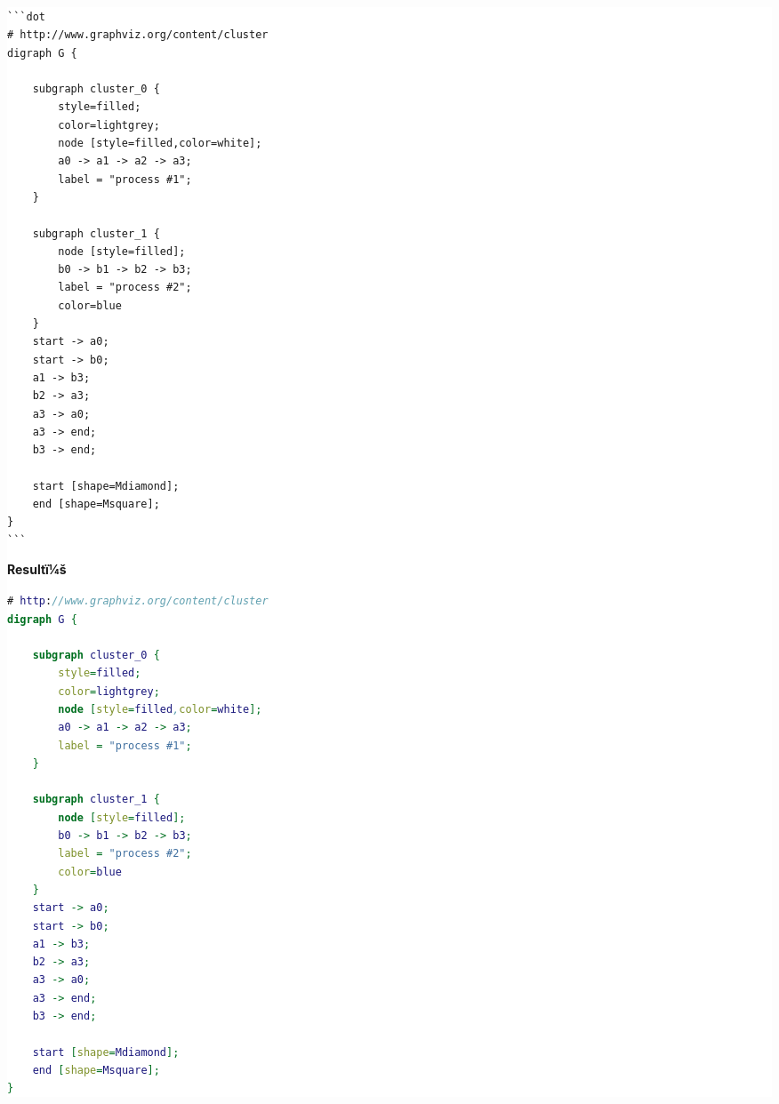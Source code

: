     ```dot
    # http://www.graphviz.org/content/cluster
    digraph G {
    
    	subgraph cluster_0 {
    		style=filled;
    		color=lightgrey;
    		node [style=filled,color=white];
    		a0 -> a1 -> a2 -> a3;
    		label = "process #1";
    	}
    
    	subgraph cluster_1 {
    		node [style=filled];
    		b0 -> b1 -> b2 -> b3;
    		label = "process #2";
    		color=blue
    	}
    	start -> a0;
    	start -> b0;
    	a1 -> b3;
    	b2 -> a3;
    	a3 -> a0;
    	a3 -> end;
    	b3 -> end;
    
    	start [shape=Mdiamond];
    	end [shape=Msquare];
    }
    ```

**Resultï¼š**

```dot
# http://www.graphviz.org/content/cluster
digraph G {
    
	subgraph cluster_0 {
		style=filled;
		color=lightgrey;
		node [style=filled,color=white];
		a0 -> a1 -> a2 -> a3;
		label = "process #1";
	}
    
	subgraph cluster_1 {
		node [style=filled];
		b0 -> b1 -> b2 -> b3;
		label = "process #2";
		color=blue
	}
	start -> a0;
	start -> b0;
	a1 -> b3;
	b2 -> a3;
	a3 -> a0;
	a3 -> end;
	b3 -> end;
    
	start [shape=Mdiamond];
	end [shape=Msquare];
}
```


[^sample_footnote]: footnote text detail...